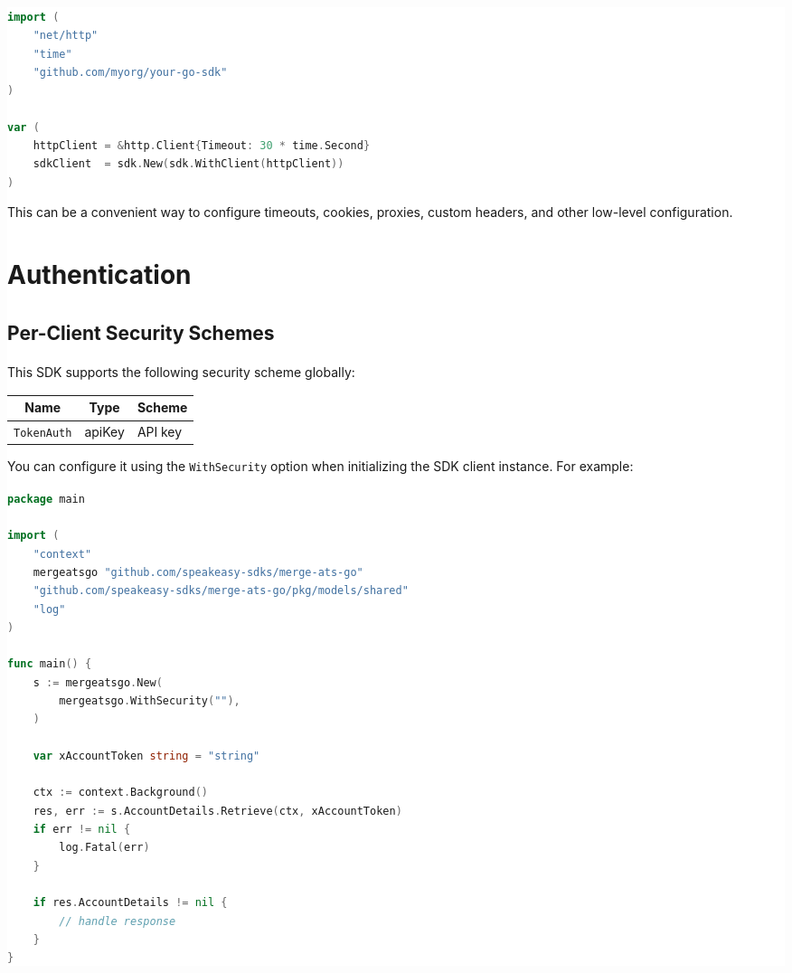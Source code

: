 ```go
import (
	"net/http"
	"time"
	"github.com/myorg/your-go-sdk"
)

var (
	httpClient = &http.Client{Timeout: 30 * time.Second}
	sdkClient  = sdk.New(sdk.WithClient(httpClient))
)
```

This can be a convenient way to configure timeouts, cookies, proxies, custom headers, and other low-level configuration.





# Authentication

## Per-Client Security Schemes

This SDK supports the following security scheme globally:

| Name        | Type        | Scheme      |
| ----------- | ----------- | ----------- |
| `TokenAuth` | apiKey      | API key     |

You can configure it using the `WithSecurity` option when initializing the SDK client instance. For example:

```go
package main

import (
	"context"
	mergeatsgo "github.com/speakeasy-sdks/merge-ats-go"
	"github.com/speakeasy-sdks/merge-ats-go/pkg/models/shared"
	"log"
)

func main() {
	s := mergeatsgo.New(
		mergeatsgo.WithSecurity(""),
	)

	var xAccountToken string = "string"

	ctx := context.Background()
	res, err := s.AccountDetails.Retrieve(ctx, xAccountToken)
	if err != nil {
		log.Fatal(err)
	}

	if res.AccountDetails != nil {
		// handle response
	}
}

```

